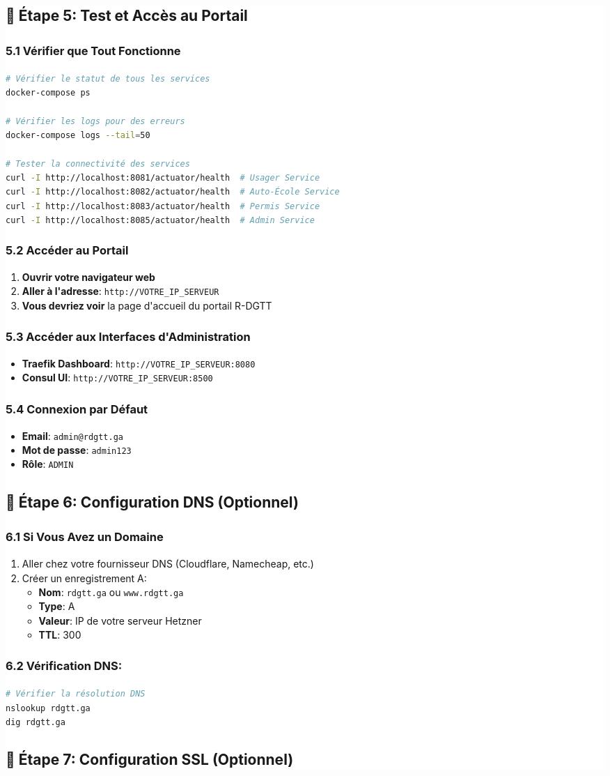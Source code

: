## 🚀 **Étape 5: Test et Accès au Portail**

### **5.1 Vérifier que Tout Fonctionne**
```bash
# Vérifier le statut de tous les services
docker-compose ps

# Vérifier les logs pour des erreurs
docker-compose logs --tail=50

# Tester la connectivité des services
curl -I http://localhost:8081/actuator/health  # Usager Service
curl -I http://localhost:8082/actuator/health  # Auto-École Service
curl -I http://localhost:8083/actuator/health  # Permis Service
curl -I http://localhost:8085/actuator/health  # Admin Service
```

### **5.2 Accéder au Portail**
1. **Ouvrir votre navigateur web**
2. **Aller à l'adresse**: `http://VOTRE_IP_SERVEUR`
3. **Vous devriez voir** la page d'accueil du portail R-DGTT

### **5.3 Accéder aux Interfaces d'Administration**
- **Traefik Dashboard**: `http://VOTRE_IP_SERVEUR:8080`
- **Consul UI**: `http://VOTRE_IP_SERVEUR:8500`

### **5.4 Connexion par Défaut**
- **Email**: `admin@rdgtt.ga`
- **Mot de passe**: `admin123`
- **Rôle**: `ADMIN`

## 🚀 **Étape 6: Configuration DNS (Optionnel)**

### **6.1 Si Vous Avez un Domaine**
1. Aller chez votre fournisseur DNS (Cloudflare, Namecheap, etc.)
2. Créer un enregistrement A:
   - **Nom**: `rdgtt.ga` ou `www.rdgtt.ga`
   - **Type**: A
   - **Valeur**: IP de votre serveur Hetzner
   - **TTL**: 300

### **6.2 Vérification DNS:**
```bash
# Vérifier la résolution DNS
nslookup rdgtt.ga
dig rdgtt.ga
```

## 🚀 **Étape 7: Configuration SSL (Optionnel)**
